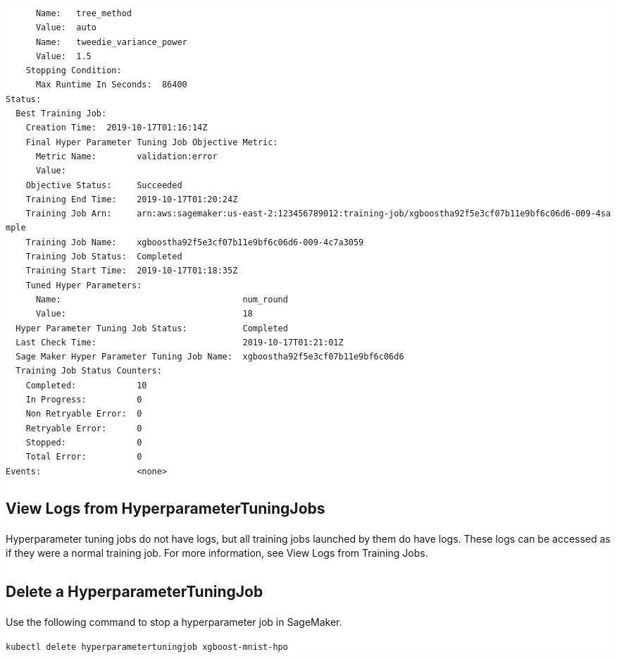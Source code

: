 ```
      Name:   tree_method
      Value:  auto
      Name:   tweedie_variance_power
      Value:  1.5
    Stopping Condition:
      Max Runtime In Seconds:  86400
Status:
  Best Training Job:
    Creation Time:  2019-10-17T01:16:14Z
    Final Hyper Parameter Tuning Job Objective Metric:
      Metric Name:        validation:error
      Value:
    Objective Status:     Succeeded
    Training End Time:    2019-10-17T01:20:24Z
    Training Job Arn:     arn:aws:sagemaker:us-east-2:123456789012:training-job/xgboostha92f5e3cf07b11e9bf6c06d6-009-4sample
    Training Job Name:    xgboostha92f5e3cf07b11e9bf6c06d6-009-4c7a3059
    Training Job Status:  Completed
    Training Start Time:  2019-10-17T01:18:35Z
    Tuned Hyper Parameters:
      Name:                                    num_round
      Value:                                   18
  Hyper Parameter Tuning Job Status:           Completed
  Last Check Time:                             2019-10-17T01:21:01Z
  Sage Maker Hyper Parameter Tuning Job Name:  xgboostha92f5e3cf07b11e9bf6c06d6
  Training Job Status Counters:
    Completed:            10
    In Progress:          0
    Non Retryable Error:  0
    Retryable Error:      0
    Stopped:              0
    Total Error:          0
Events:                   <none>
```

## View Logs from HyperparameterTuningJobs<a name="view-logs-from-hyperparametertuning-jobs"></a>

Hyperparameter tuning jobs do not have logs, but all training jobs launched by them do have logs\. These logs can be accessed as if they were a normal training job\. For more information, see View Logs from Training Jobs\. 

## Delete a HyperparameterTuningJob<a name="delete-hyperparametertuning-jobs"></a>

Use the following command to stop a hyperparameter job in SageMaker\. 

```
kubectl delete hyperparametertuningjob xgboost-mnist-hpo
```
